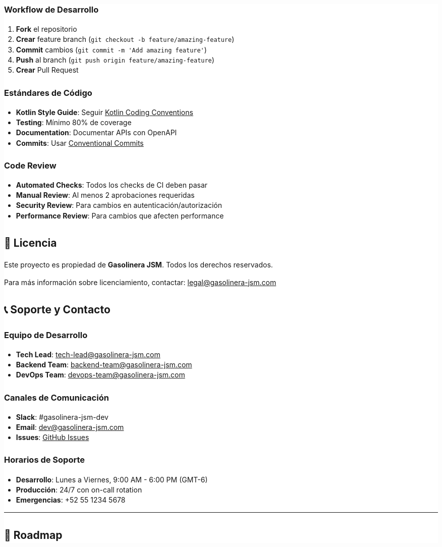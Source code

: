 ### Workflow de Desarrollo

1. **Fork** el repositorio
2. **Crear** feature branch (`git checkout -b feature/amazing-feature`)
3. **Commit** cambios (`git commit -m 'Add amazing feature'`)
4. **Push** al branch (`git push origin feature/amazing-feature`)
5. **Crear** Pull Request

### Estándares de Código

- **Kotlin Style Guide**: Seguir [Kotlin Coding Conventions](https://kotlinlang.org/docs/coding-conventions.html)
- **Testing**: Mínimo 80% de coverage
- **Documentation**: Documentar APIs con OpenAPI
- **Commits**: Usar [Conventional Commits](https://www.conventionalcommits.org/)

### Code Review

- **Automated Checks**: Todos los checks de CI deben pasar
- **Manual Review**: Al menos 2 aprobaciones requeridas
- **Security Review**: Para cambios en autenticación/autorización
- **Performance Review**: Para cambios que afecten performance

## 📄 Licencia

Este proyecto es propiedad de **Gasolinera JSM**. Todos los derechos reservados.

Para más información sobre licenciamiento, contactar: legal@gasolinera-jsm.com

## 📞 Soporte y Contacto

### Equipo de Desarrollo

- **Tech Lead**: tech-lead@gasolinera-jsm.com
- **Backend Team**: backend-team@gasolinera-jsm.com
- **DevOps Team**: devops-team@gasolinera-jsm.com

### Canales de Comunicación

- **Slack**: #gasolinera-jsm-dev
- **Email**: dev@gasolinera-jsm.com
- **Issues**: [GitHub Issues](https://github.com/gasolinera-jsm/gasolinera-jsm-ultimate/issues)

### Horarios de Soporte

- **Desarrollo**: Lunes a Viernes, 9:00 AM - 6:00 PM (GMT-6)
- **Producción**: 24/7 con on-call rotation
- **Emergencias**: +52 55 1234 5678

---

## 🎯 Roadmap
